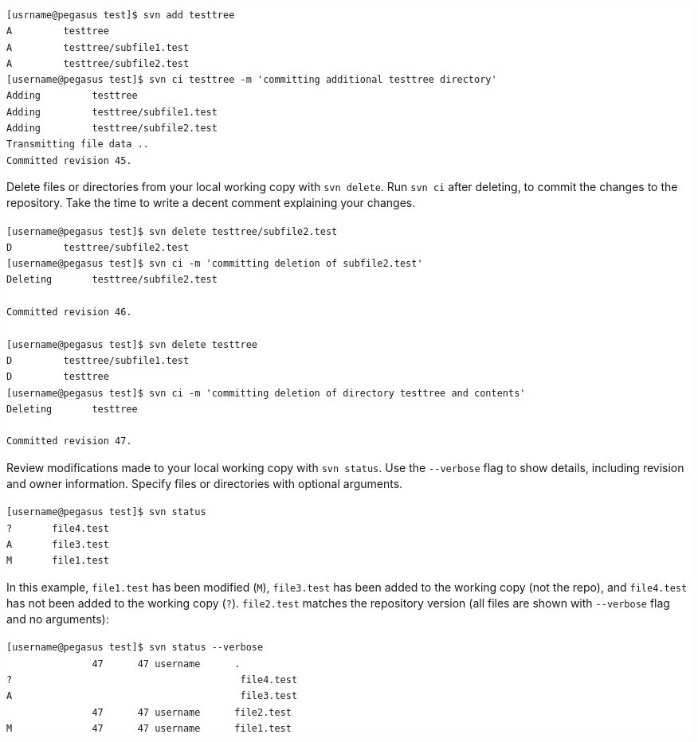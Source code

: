     [usrname@pegasus test]$ svn add testtree
    A         testtree
    A         testtree/subfile1.test
    A         testtree/subfile2.test
    [username@pegasus test]$ svn ci testtree -m 'committing additional testtree directory'
    Adding         testtree
    Adding         testtree/subfile1.test
    Adding         testtree/subfile2.test
    Transmitting file data ..
    Committed revision 45.

  

Delete files or directories from your local working copy with `svn
delete`. Run `svn ci` after deleting, to commit the changes to the
repository. Take the time to write a decent comment explaining your
changes.

    [username@pegasus test]$ svn delete testtree/subfile2.test
    D         testtree/subfile2.test
    [username@pegasus test]$ svn ci -m 'committing deletion of subfile2.test'
    Deleting       testtree/subfile2.test
    
    Committed revision 46.
    
    [username@pegasus test]$ svn delete testtree
    D         testtree/subfile1.test
    D         testtree
    [username@pegasus test]$ svn ci -m 'committing deletion of directory testtree and contents'
    Deleting       testtree
    
    Committed revision 47.

  

Review modifications made to your local working copy with `svn status`.
Use the `--verbose` flag to show details, including revision and owner
information. Specify files or directories with optional arguments.

    [username@pegasus test]$ svn status
    ?       file4.test
    A       file3.test
    M       file1.test

In this example, `file1.test` has been modified (`M`), `file3.test` has
been added to the working copy (not the repo), and `file4.test` has not
been added to the working copy (`?`). `file2.test` matches the
repository version (all files are shown with `--verbose` flag and no
arguments):

    [username@pegasus test]$ svn status --verbose
                   47      47 username      .
    ?                                        file4.test
    A                                        file3.test
                   47      47 username      file2.test
    M              47      47 username      file1.test
